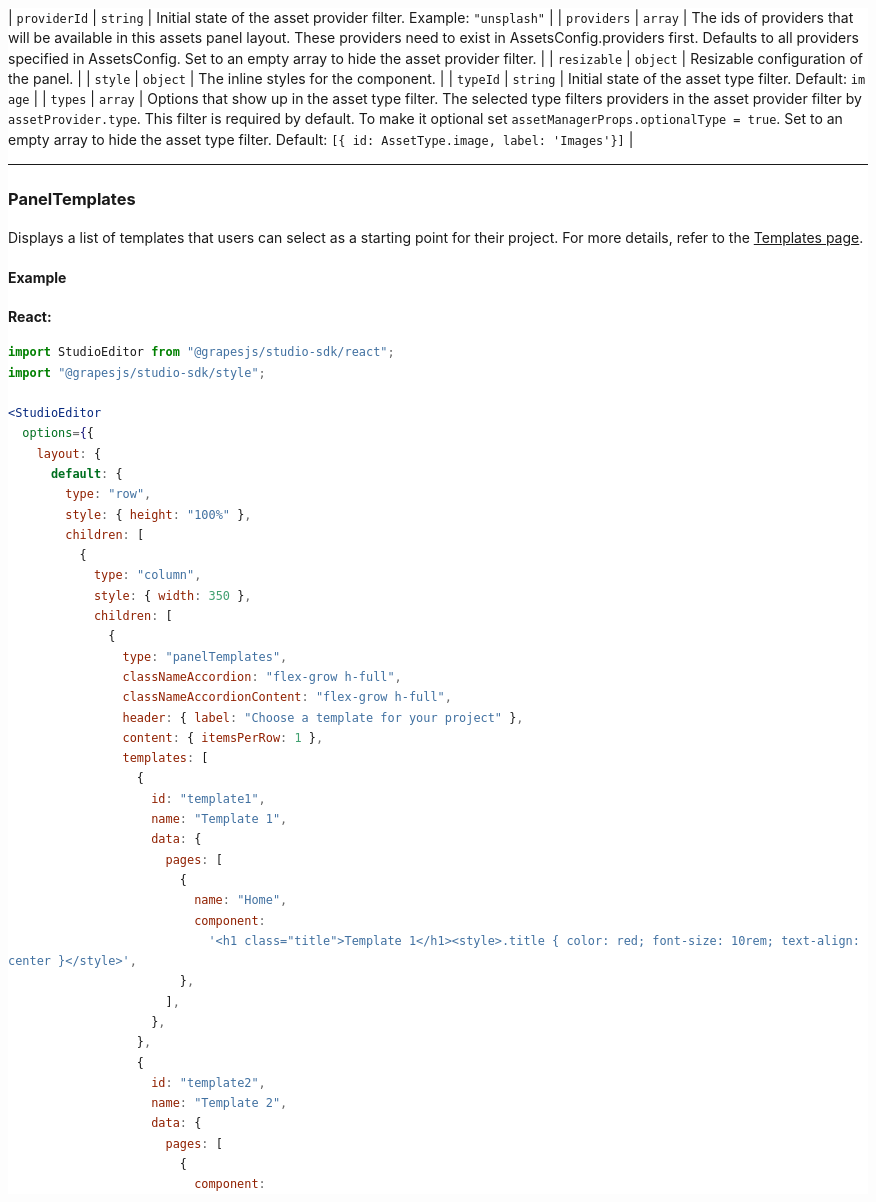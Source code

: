 | `providerId`       | `string`      | Initial state of the asset provider filter. Example: `"unsplash"`                                                                                                                                                                                                                                                                                       |
| `providers`        | `array`       | The ids of providers that will be available in this assets panel layout. These providers need to exist in AssetsConfig.providers first. Defaults to all providers specified in AssetsConfig. Set to an empty array to hide the asset provider filter.                                                                                                   |
| `resizable`        | `object`      | Resizable configuration of the panel.                                                                                                                                                                                                                                                                                                                   |
| `style`            | `object`      | The inline styles for the component.                                                                                                                                                                                                                                                                                                                    |
| `typeId`           | `string`      | Initial state of the asset type filter. Default: `image`                                                                                                                                                                                                                                                                                                |
| `types`            | `array`       | Options that show up in the asset type filter. The selected type filters providers in the asset provider filter by `assetProvider.type`. This filter is required by default. To make it optional set `assetManagerProps.optionalType = true`. Set to an empty array to hide the asset type filter. Default: `[{ id: AssetType.image, label: 'Images'}]` |

---

### PanelTemplates

Displays a list of templates that users can select as a starting point for their project. For more details, refer to the [Templates page](/docs-sdk/configuration/templates).

#### Example

**React:**

```jsx
import StudioEditor from "@grapesjs/studio-sdk/react";
import "@grapesjs/studio-sdk/style";

<StudioEditor
  options={{
    layout: {
      default: {
        type: "row",
        style: { height: "100%" },
        children: [
          {
            type: "column",
            style: { width: 350 },
            children: [
              {
                type: "panelTemplates",
                classNameAccordion: "flex-grow h-full",
                classNameAccordionContent: "flex-grow h-full",
                header: { label: "Choose a template for your project" },
                content: { itemsPerRow: 1 },
                templates: [
                  {
                    id: "template1",
                    name: "Template 1",
                    data: {
                      pages: [
                        {
                          name: "Home",
                          component:
                            '<h1 class="title">Template 1</h1><style>.title { color: red; font-size: 10rem; text-align: center }</style>',
                        },
                      ],
                    },
                  },
                  {
                    id: "template2",
                    name: "Template 2",
                    data: {
                      pages: [
                        {
                          component:
```